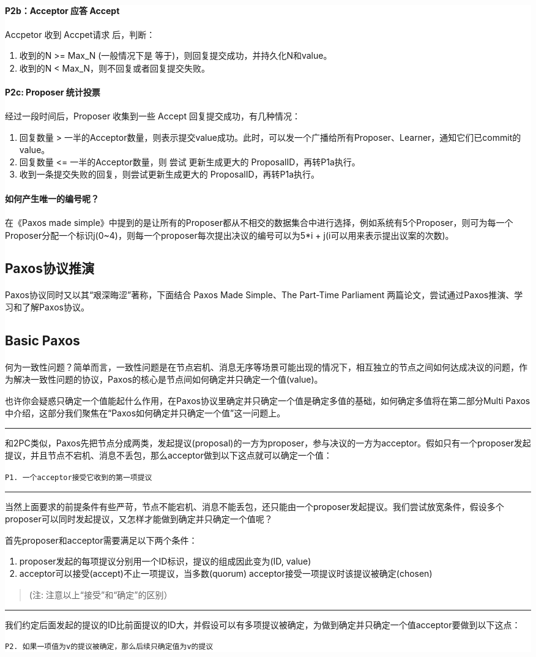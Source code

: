 #### P2b：Acceptor 应答 Accept

Accpetor 收到 Accpet请求 后，判断：

1. 收到的N >= Max_N (一般情况下是 等于)，则回复提交成功，并持久化N和value。
2. 收到的N < Max_N，则不回复或者回复提交失败。

#### P2c: Proposer 统计投票

经过一段时间后，Proposer 收集到一些 Accept 回复提交成功，有几种情况：

1. 回复数量 > 一半的Acceptor数量，则表示提交value成功。此时，可以发一个广播给所有Proposer、Learner，通知它们已commit的value。
2. 回复数量 <= 一半的Acceptor数量，则 尝试 更新生成更大的 ProposalID，再转P1a执行。
3. 收到一条提交失败的回复，则尝试更新生成更大的 ProposalID，再转P1a执行。

#### 如何产生唯一的编号呢？

在《Paxos made simple》中提到的是让所有的Proposer都从不相交的数据集合中进行选择，例如系统有5个Proposer，则可为每一个Proposer分配一个标识j(0~4)，则每一个proposer每次提出决议的编号可以为5*i + j(i可以用来表示提出议案的次数)。


## Paxos协议推演

Paxos协议同时又以其“艰深晦涩”著称，下面结合 Paxos Made Simple、The Part-Time Parliament 两篇论文，尝试通过Paxos推演、学习和了解Paxos协议。

## Basic Paxos

何为一致性问题？简单而言，一致性问题是在节点宕机、消息无序等场景可能出现的情况下，相互独立的节点之间如何达成决议的问题，作为解决一致性问题的协议，Paxos的核心是节点间如何确定并只确定一个值(value)。

也许你会疑惑只确定一个值能起什么作用，在Paxos协议里确定并只确定一个值是确定多值的基础，如何确定多值将在第二部分Multi Paxos中介绍，这部分我们聚焦在“Paxos如何确定并只确定一个值”这一问题上。

------

和2PC类似，Paxos先把节点分成两类，发起提议(proposal)的一方为proposer，参与决议的一方为acceptor。假如只有一个proposer发起提议，并且节点不宕机、消息不丢包，那么acceptor做到以下这点就可以确定一个值：

```
P1. 一个acceptor接受它收到的第一项提议
```

------

当然上面要求的前提条件有些严苛，节点不能宕机、消息不能丢包，还只能由一个proposer发起提议。我们尝试放宽条件，假设多个proposer可以同时发起提议，又怎样才能做到确定并只确定一个值呢？

首先proposer和acceptor需要满足以下两个条件：

1. proposer发起的每项提议分别用一个ID标识，提议的组成因此变为(ID, value)
2. acceptor可以接受(accept)不止一项提议，当多数(quorum) acceptor接受一项提议时该提议被确定(chosen)

> (注: 注意以上“接受”和“确定”的区别）

------

我们约定后面发起的提议的ID比前面提议的ID大，并假设可以有多项提议被确定，为做到确定并只确定一个值acceptor要做到以下这点：

```
P2. 如果一项值为v的提议被确定，那么后续只确定值为v的提议
```

